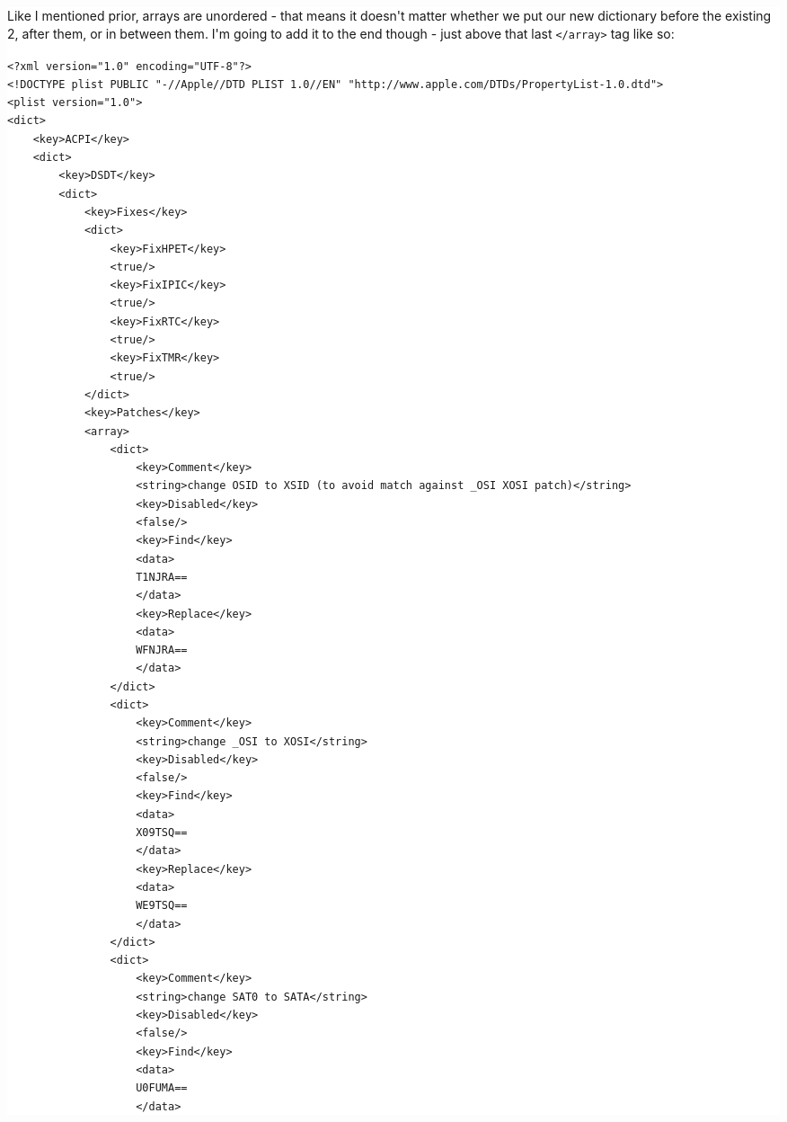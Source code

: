 Like I mentioned prior, arrays are unordered - that means it doesn't matter whether we put our new dictionary before the existing 2, after them, or in between them. I'm going to add it to the end though - just above that last `</array>` tag like so:

```markup
<?xml version="1.0" encoding="UTF-8"?>
<!DOCTYPE plist PUBLIC "-//Apple//DTD PLIST 1.0//EN" "http://www.apple.com/DTDs/PropertyList-1.0.dtd">
<plist version="1.0">
<dict>
    <key>ACPI</key>
    <dict>
        <key>DSDT</key>
        <dict>
            <key>Fixes</key>
            <dict>
                <key>FixHPET</key>
                <true/>
                <key>FixIPIC</key>
                <true/>
                <key>FixRTC</key>
                <true/>
                <key>FixTMR</key>
                <true/>
            </dict>
            <key>Patches</key>
            <array>
                <dict>
                    <key>Comment</key>
                    <string>change OSID to XSID (to avoid match against _OSI XOSI patch)</string>
                    <key>Disabled</key>
                    <false/>
                    <key>Find</key>
                    <data>
                    T1NJRA==
                    </data>
                    <key>Replace</key>
                    <data>
                    WFNJRA==
                    </data>
                </dict>
                <dict>
                    <key>Comment</key>
                    <string>change _OSI to XOSI</string>
                    <key>Disabled</key>
                    <false/>
                    <key>Find</key>
                    <data>
                    X09TSQ==
                    </data>
                    <key>Replace</key>
                    <data>
                    WE9TSQ==
                    </data>
                </dict>
                <dict>
                    <key>Comment</key>
                    <string>change SAT0 to SATA</string>
                    <key>Disabled</key>
                    <false/>
                    <key>Find</key>
                    <data>
                    U0FUMA==
                    </data>
```